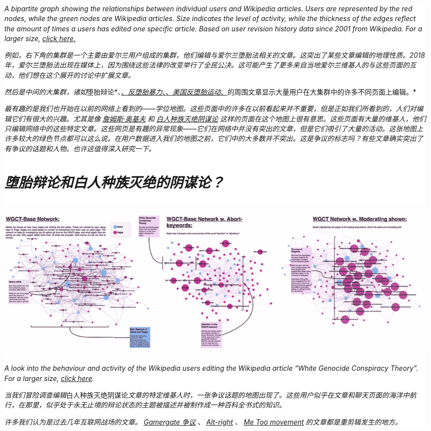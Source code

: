 *A bipartite graph showing the relationships between individual users and Wikipedia articles. Users are represented by the red nodes, while the green nodes are Wikipedia articles. Size indicates the level of activity, while the thickness of the edges reflect the amount of times a users has edited one specific article. Based on user revision history data since 2001 from Wikipedia. For a larger size, [click here.](https://drive.google.com/open?id=10gjIIMrmEju03q6yC-0nN0sAXRt6jdRW)*

*例如，右下角的集群是一个主要由爱尔兰用户组成的集群，他们编辑与爱尔兰堕胎法相关的文章。这突出了某些文章编辑的地理性质。2018 年，爱尔兰堕胎法出现在媒体上，因为围绕这些法律的改变举行了全民公决。这可能产生了更多来自当地爱尔兰维基人的与这些页面的互动，他们想在这个展开的讨论中扩展文章。*

*然后是中间的大集群，诸如*堕胎辩论*、[、*反堕胎暴力*、](https://en.wikipedia.org/wiki/Anti-abortion_violence)[、*美国反堕胎运动*、](https://en.wikipedia.org/wiki/United_States_anti-abortion_movement)的周围文章显示大量用户在大集群中的许多不同页面上编辑。*

*最有趣的是我们也开始在以前的网络上看到的——学位地图。这些页面中的许多在以前看起来并不重要，但是正如我们所看到的，人们对编辑它们有很大的兴趣。尤其是像 [*詹姆斯·奥基夫*](https://en.wikipedia.org/wiki/James_O%27Keefe) 和 [*白人种族灭绝阴谋论*](https://en.wikipedia.org/wiki/White_genocide_conspiracy_theory) 这样的页面在这个地图上很有意思。这些页面有大量的维基人，他们只编辑网络中的这些特定文章。这些网页是有趣的异常现象——它们在网络中并没有突出的文章，但是它们吸引了大量的活动。这张地图上许多较大的绿色节点都可以这么说。在用户数据进入我们的地图之前，它们中的大多数并不突出。这是争议的标志吗？有些文章确实突出了有争议的话题和人物。也许这值得深入研究一下。*

# *堕胎辩论和白人种族灭绝的阴谋论？*

*![](img/b10ce0f768702eae4f317ed3a765734c.png)*

*A look into the behaviour and activity of the Wikipedia users editing the Wikipedia article “White Genocide Conspiracy Theory”. For a larger size, [click here](https://drive.google.com/open?id=1Dqr58w_GuVpP9Mc0MVKuEzVzQ16bOqw0).*

*当我们冒险调查编辑*白人种族灭绝阴谋论*文章的特定维基人时，一张争议话题的地图出现了。这些用户似乎在文章和聊天页面的海洋中航行，在那里，似乎处于永无止境的辩论状态的主题被描述并被制作成一种百科全书式的知识。*

*许多我们认为是过去几年互联网战场的文章。 [*Gamergate 争议*](https://en.wikipedia.org/wiki/Gamergate_controversy) 、 [*Alt-right*](https://en.wikipedia.org/wiki/Alt-right) 、 [*Me Too movement*](https://en.wikipedia.org/wiki/Me_Too_movement) 的文章都是重剪辑发生的地方。*

